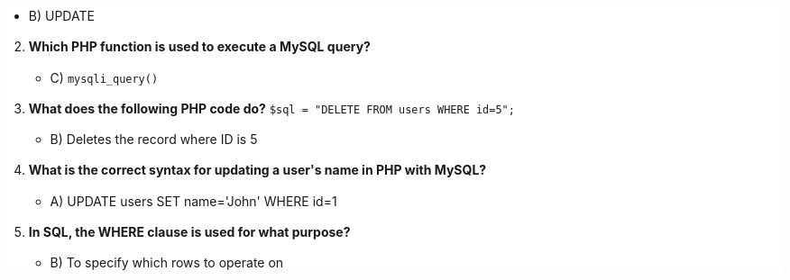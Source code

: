    - B) UPDATE

2. **Which PHP function is used to execute a MySQL query?**

   - C) `mysqli_query()`

3. **What does the following PHP code do?** `$sql = "DELETE FROM users WHERE id=5";`

   - B) Deletes the record where ID is 5

4. **What is the correct syntax for updating a user's name in PHP with MySQL?**

   - A) UPDATE users SET name='John' WHERE id=1

5. **In SQL, the WHERE clause is used for what purpose?**
   - B) To specify which rows to operate on
